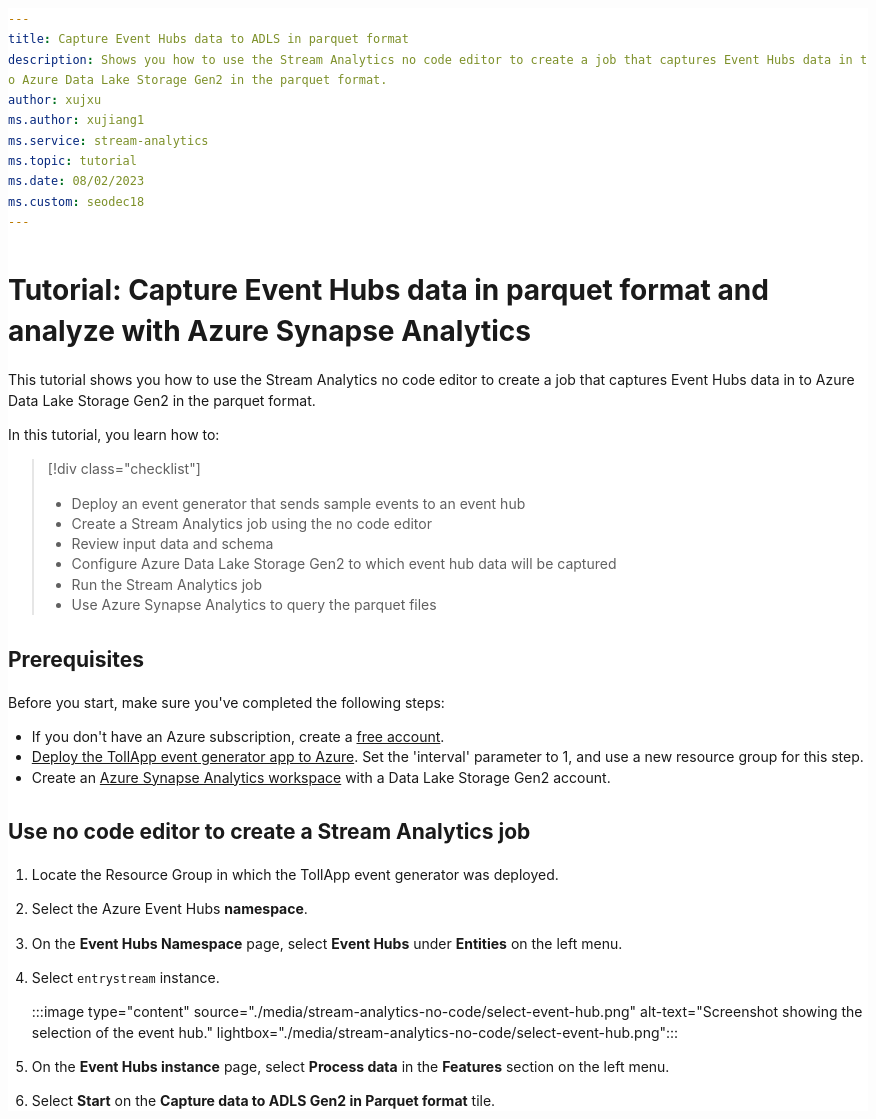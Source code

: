 ```yaml
---
title: Capture Event Hubs data to ADLS in parquet format
description: Shows you how to use the Stream Analytics no code editor to create a job that captures Event Hubs data in to Azure Data Lake Storage Gen2 in the parquet format.
author: xujxu
ms.author: xujiang1
ms.service: stream-analytics
ms.topic: tutorial
ms.date: 08/02/2023
ms.custom: seodec18
---
```


# Tutorial: Capture Event Hubs data in parquet format and analyze with Azure Synapse Analytics
This tutorial shows you how to use the Stream Analytics no code editor to create a job that captures Event Hubs data in to Azure Data Lake Storage Gen2 in the parquet format. 

In this tutorial, you learn how to:

> [!div class="checklist"]
> * Deploy an event generator that sends sample events to an event hub
> * Create a Stream Analytics job using the no code editor
> * Review input data and schema
> * Configure Azure Data Lake Storage Gen2 to which event hub data will be captured
> * Run the Stream Analytics job
> * Use Azure Synapse Analytics to query the parquet files

## Prerequisites

Before you start, make sure you've completed the following steps:

* If you don't have an Azure subscription, create a [free account](https://azure.microsoft.com/free/).
* [Deploy the TollApp event generator app to Azure](https://portal.azure.com/#create/Microsoft.Template/uri/https%3A%2F%2Fraw.githubusercontent.com%2FAzure%2Fazure-stream-analytics%2Fmaster%2FSamples%2FTollApp%2FVSProjects%2FTollAppDeployment%2Fazuredeploy.json). Set the 'interval' parameter to 1, and use a new resource group for this step.
* Create an [Azure Synapse Analytics workspace](../synapse-analytics/get-started-create-workspace.md) with a Data Lake Storage Gen2 account.

## Use no code editor to create a Stream Analytics job
1. Locate the Resource Group in which the TollApp event generator was deployed. 
2. Select the Azure Event Hubs **namespace**. 
1. On the **Event Hubs Namespace** page, select **Event Hubs** under **Entities** on the left menu. 
1. Select `entrystream` instance.

    :::image type="content" source="./media/stream-analytics-no-code/select-event-hub.png" alt-text="Screenshot showing the selection of the event hub." lightbox="./media/stream-analytics-no-code/select-event-hub.png":::
3. On the **Event Hubs instance** page, select **Process data** in the **Features** section on the left menu. 
1. Select **Start** on the **Capture data to ADLS Gen2 in Parquet format** tile.
